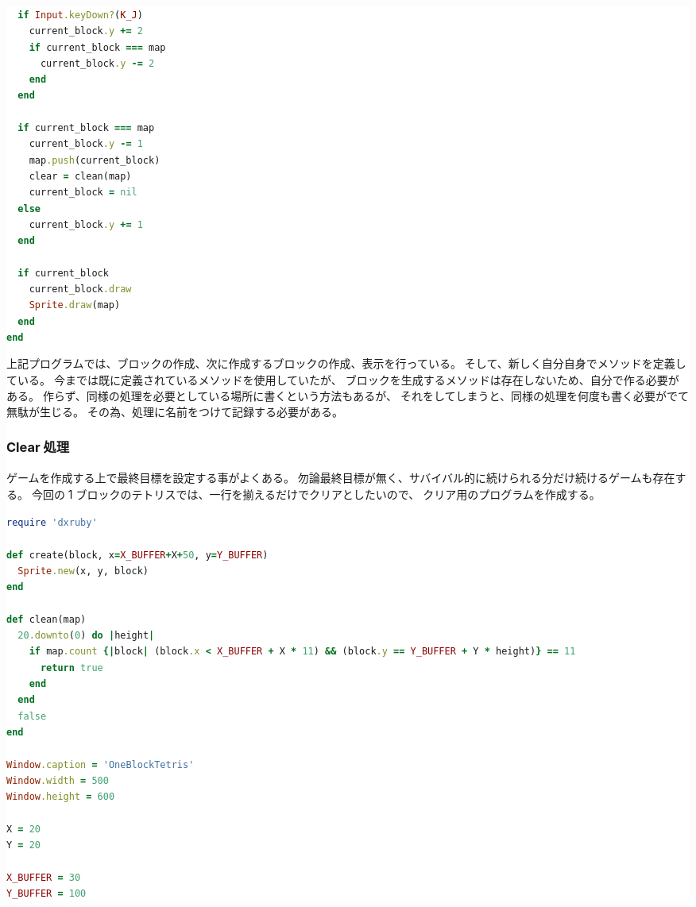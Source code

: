 ```ruby
  if Input.keyDown?(K_J)
    current_block.y += 2
    if current_block === map
      current_block.y -= 2
    end
  end

  if current_block === map
    current_block.y -= 1
    map.push(current_block)
    clear = clean(map)
    current_block = nil
  else
    current_block.y += 1
  end

  if current_block
    current_block.draw 
    Sprite.draw(map)
  end
end
```

上記プログラムでは、ブロックの作成、次に作成するブロックの作成、表示を行っている。
そして、新しく自分自身でメソッドを定義している。
今までは既に定義されているメソッドを使用していたが、
ブロックを生成するメソッドは存在しないため、自分で作る必要がある。
作らず、同様の処理を必要としている場所に書くという方法もあるが、
それをしてしまうと、同様の処理を何度も書く必要がでて無駄が生じる。
その為、処理に名前をつけて記録する必要がある。


### Clear 処理

ゲームを作成する上で最終目標を設定する事がよくある。
勿論最終目標が無く、サバイバル的に続けられる分だけ続けるゲームも存在する。
今回の 1 ブロックのテトリスでは、一行を揃えるだけでクリアとしたいので、
クリア用のプログラムを作成する。

```ruby
require 'dxruby'

def create(block, x=X_BUFFER+X+50, y=Y_BUFFER)
  Sprite.new(x, y, block)
end

def clean(map)
  20.downto(0) do |height|
    if map.count {|block| (block.x < X_BUFFER + X * 11) && (block.y == Y_BUFFER + Y * height)} == 11
      return true
    end
  end
  false
end

Window.caption = 'OneBlockTetris'
Window.width = 500
Window.height = 600

X = 20
Y = 20

X_BUFFER = 30
Y_BUFFER = 100
```